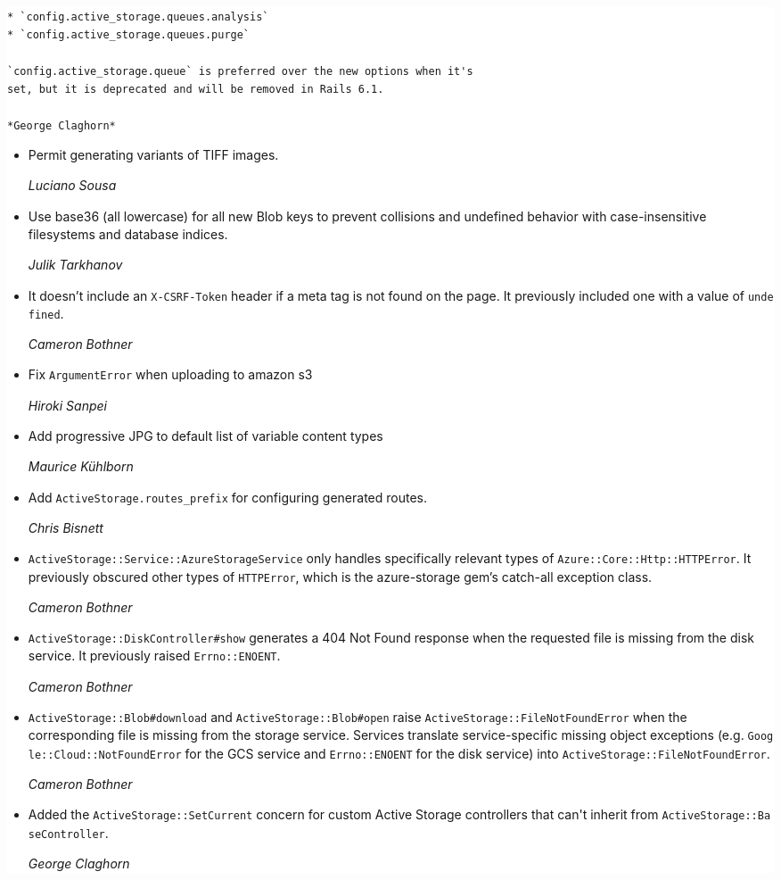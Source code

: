     * `config.active_storage.queues.analysis`
    * `config.active_storage.queues.purge`

    `config.active_storage.queue` is preferred over the new options when it's
    set, but it is deprecated and will be removed in Rails 6.1.

    *George Claghorn*

*   Permit generating variants of TIFF images.

    *Luciano Sousa*

*   Use base36 (all lowercase) for all new Blob keys to prevent
    collisions and undefined behavior with case-insensitive filesystems and
    database indices.

    *Julik Tarkhanov*

*   It doesn’t include an `X-CSRF-Token` header if a meta tag is not found on
    the page. It previously included one with a value of `undefined`.

    *Cameron Bothner*

*   Fix `ArgumentError` when uploading to amazon s3

    *Hiroki Sanpei*

*   Add progressive JPG to default list of variable content types

    *Maurice Kühlborn*

*   Add `ActiveStorage.routes_prefix` for configuring generated routes.

    *Chris Bisnett*

*   `ActiveStorage::Service::AzureStorageService` only handles specifically
    relevant types of `Azure::Core::Http::HTTPError`. It previously obscured
    other types of `HTTPError`, which is the azure-storage gem’s catch-all
    exception class.

    *Cameron Bothner*

*   `ActiveStorage::DiskController#show` generates a 404 Not Found response when
    the requested file is missing from the disk service. It previously raised
    `Errno::ENOENT`.

    *Cameron Bothner*

*   `ActiveStorage::Blob#download` and `ActiveStorage::Blob#open` raise
    `ActiveStorage::FileNotFoundError` when the corresponding file is missing
    from the storage service. Services translate service-specific missing object
    exceptions (e.g. `Google::Cloud::NotFoundError` for the GCS service and
    `Errno::ENOENT` for the disk service) into
    `ActiveStorage::FileNotFoundError`.

    *Cameron Bothner*

*   Added the `ActiveStorage::SetCurrent` concern for custom Active Storage
    controllers that can't inherit from `ActiveStorage::BaseController`.

    *George Claghorn*
